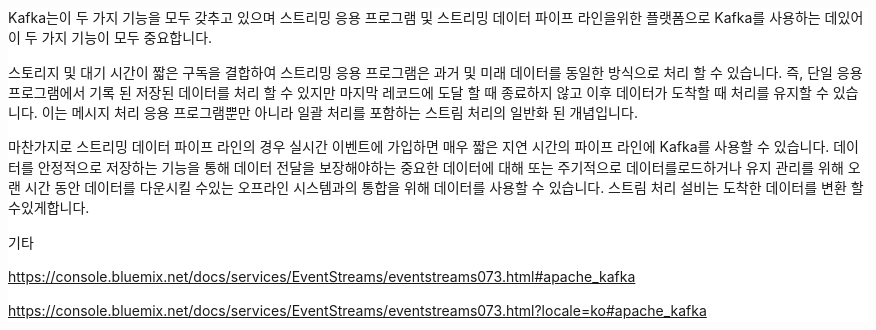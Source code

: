 Kafka는이 두 가지 기능을 모두 갖추고 있으며 스트리밍 응용 프로그램 및 스트리밍 데이터 파이프 라인을위한 플랫폼으로 Kafka를 사용하는 데있어이 두 가지 기능이 모두 중요합니다.

스토리지 및 대기 시간이 짧은 구독을 결합하여 스트리밍 응용 프로그램은 과거 및 미래 데이터를 동일한 방식으로 처리 할 수 있습니다. 즉, 단일 응용 프로그램에서 기록 된 저장된 데이터를 처리 할 수 있지만 마지막 레코드에 도달 할 때 종료하지 않고 이후 데이터가 도착할 때 처리를 유지할 수 있습니다. 이는 메시지 처리 응용 프로그램뿐만 아니라 일괄 처리를 포함하는 스트림 처리의 일반화 된 개념입니다.

마찬가지로 스트리밍 데이터 파이프 라인의 경우 실시간 이벤트에 가입하면 매우 짧은 지연 시간의 파이프 라인에 Kafka를 사용할 수 있습니다. 데이터를 안정적으로 저장하는 기능을 통해 데이터 전달을 보장해야하는 중요한 데이터에 대해 또는 주기적으로 데이터를로드하거나 유지 관리를 위해 오랜 시간 동안 데이터를 다운시킬 수있는 오프라인 시스템과의 통합을 위해 데이터를 사용할 수 있습니다. 스트림 처리 설비는 도착한 데이터를 변환 할 수있게합니다.

기타

<https://console.bluemix.net/docs/services/EventStreams/eventstreams073.html#apache_kafka>

<https://console.bluemix.net/docs/services/EventStreams/eventstreams073.html?locale=ko#apache_kafka>